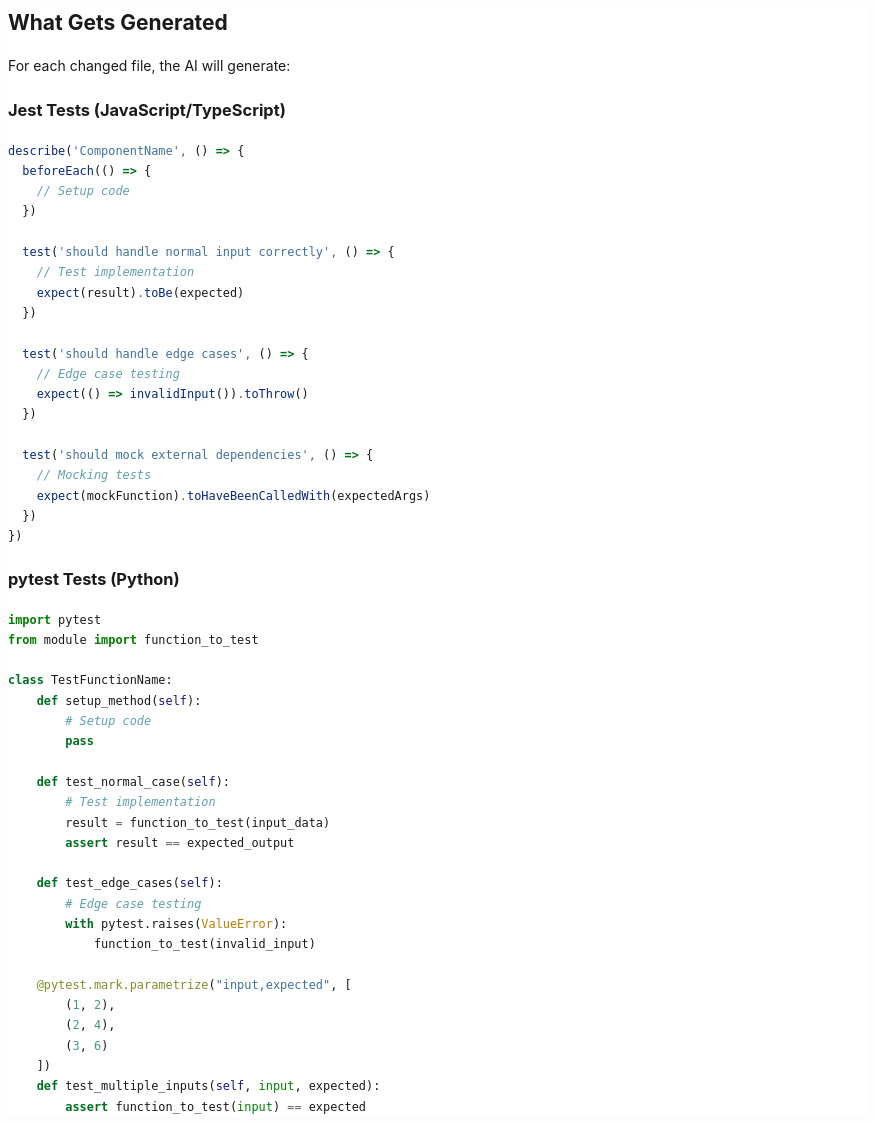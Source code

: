 ```yaml
```

## What Gets Generated

For each changed file, the AI will generate:

### Jest Tests (JavaScript/TypeScript)

```javascript
describe('ComponentName', () => {
  beforeEach(() => {
    // Setup code
  })

  test('should handle normal input correctly', () => {
    // Test implementation
    expect(result).toBe(expected)
  })

  test('should handle edge cases', () => {
    // Edge case testing
    expect(() => invalidInput()).toThrow()
  })

  test('should mock external dependencies', () => {
    // Mocking tests
    expect(mockFunction).toHaveBeenCalledWith(expectedArgs)
  })
})
```

### pytest Tests (Python)

```python
import pytest
from module import function_to_test

class TestFunctionName:
    def setup_method(self):
        # Setup code
        pass

    def test_normal_case(self):
        # Test implementation
        result = function_to_test(input_data)
        assert result == expected_output

    def test_edge_cases(self):
        # Edge case testing
        with pytest.raises(ValueError):
            function_to_test(invalid_input)

    @pytest.mark.parametrize("input,expected", [
        (1, 2),
        (2, 4),
        (3, 6)
    ])
    def test_multiple_inputs(self, input, expected):
        assert function_to_test(input) == expected
```
